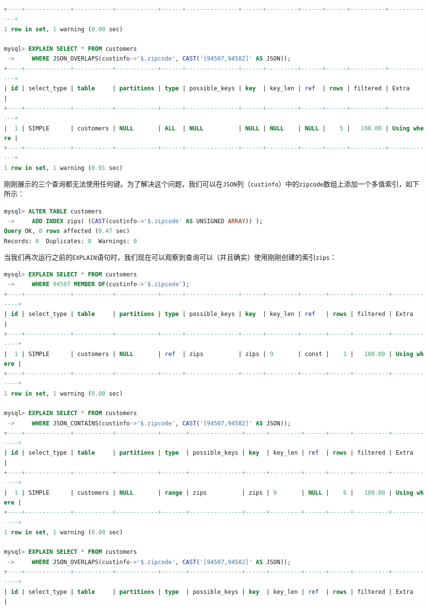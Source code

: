 ```sql
+----+-------------+-----------+------------+------+---------------+------+---------+------+------+----------+-------------+
1 row in set, 1 warning (0.00 sec)

mysql> EXPLAIN SELECT * FROM customers
 ->     WHERE JSON_OVERLAPS(custinfo->'$.zipcode', CAST('[94507,94582]' AS JSON));
+----+-------------+-----------+------------+------+---------------+------+---------+------+------+----------+-------------+
| id | select_type | table     | partitions | type | possible_keys | key  | key_len | ref  | rows | filtered | Extra       |
+----+-------------+-----------+------------+------+---------------+------+---------+------+------+----------+-------------+
|  1 | SIMPLE      | customers | NULL       | ALL  | NULL          | NULL | NULL    | NULL |    5 |   100.00 | Using where |
+----+-------------+-----------+------------+------+---------------+------+---------+------+------+----------+-------------+
1 row in set, 1 warning (0.01 sec)
```

刚刚展示的三个查询都无法使用任何键。为了解决这个问题，我们可以在`JSON`列（`custinfo`）中的`zipcode`数组上添加一个多值索引，如下所示：

```sql
mysql> ALTER TABLE customers
 ->     ADD INDEX zips( (CAST(custinfo->'$.zipcode' AS UNSIGNED ARRAY)) );
Query OK, 0 rows affected (0.47 sec)
Records: 0  Duplicates: 0  Warnings: 0
```

当我们再次运行之前的`EXPLAIN`语句时，我们现在可以观察到查询可以（并且确实）使用刚刚创建的索引`zips`：

```sql
mysql> EXPLAIN SELECT * FROM customers
 ->     WHERE 94507 MEMBER OF(custinfo->'$.zipcode');
+----+-------------+-----------+------------+------+---------------+------+---------+-------+------+----------+-------------+
| id | select_type | table     | partitions | type | possible_keys | key  | key_len | ref   | rows | filtered | Extra       |
+----+-------------+-----------+------------+------+---------------+------+---------+-------+------+----------+-------------+
|  1 | SIMPLE      | customers | NULL       | ref  | zips          | zips | 9       | const |    1 |   100.00 | Using where |
+----+-------------+-----------+------------+------+---------------+------+---------+-------+------+----------+-------------+
1 row in set, 1 warning (0.00 sec)

mysql> EXPLAIN SELECT * FROM customers
 ->     WHERE JSON_CONTAINS(custinfo->'$.zipcode', CAST('[94507,94582]' AS JSON));
+----+-------------+-----------+------------+-------+---------------+------+---------+------+------+----------+-------------+
| id | select_type | table     | partitions | type  | possible_keys | key  | key_len | ref  | rows | filtered | Extra       |
+----+-------------+-----------+------------+-------+---------------+------+---------+------+------+----------+-------------+
|  1 | SIMPLE      | customers | NULL       | range | zips          | zips | 9       | NULL |    6 |   100.00 | Using where |
+----+-------------+-----------+------------+-------+---------------+------+---------+------+------+----------+-------------+
1 row in set, 1 warning (0.00 sec)

mysql> EXPLAIN SELECT * FROM customers
 ->     WHERE JSON_OVERLAPS(custinfo->'$.zipcode', CAST('[94507,94582]' AS JSON));
+----+-------------+-----------+------------+-------+---------------+------+---------+------+------+----------+-------------+
| id | select_type | table     | partitions | type  | possible_keys | key  | key_len | ref  | rows | filtered | Extra       |
```
